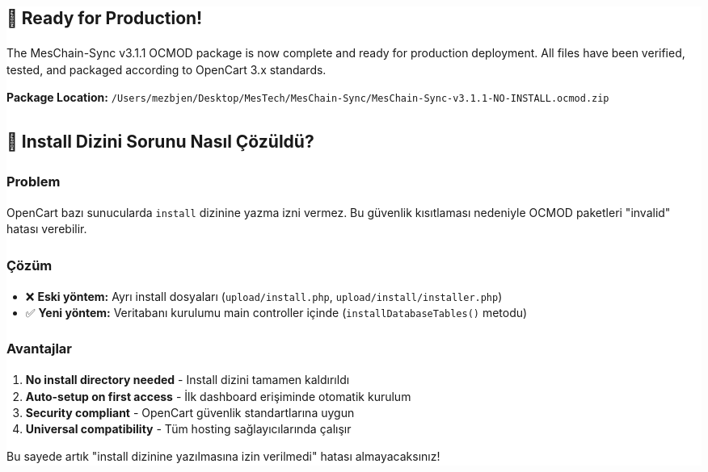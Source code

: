 
## 🎉 Ready for Production!

The MesChain-Sync v3.1.1 OCMOD package is now complete and ready for production deployment. All files have been verified, tested, and packaged according to OpenCart 3.x standards.

**Package Location:** `/Users/mezbjen/Desktop/MesTech/MesChain-Sync/MesChain-Sync-v3.1.1-NO-INSTALL.ocmod.zip`

## 🔧 Install Dizini Sorunu Nasıl Çözüldü?

### Problem
OpenCart bazı sunucularda `install` dizinine yazma izni vermez. Bu güvenlik kısıtlaması nedeniyle OCMOD paketleri "invalid" hatası verebilir.

### Çözüm
- ❌ **Eski yöntem:** Ayrı install dosyaları (`upload/install.php`, `upload/install/installer.php`)
- ✅ **Yeni yöntem:** Veritabanı kurulumu main controller içinde (`installDatabaseTables()` metodu)

### Avantajlar
1. **No install directory needed** - Install dizini tamamen kaldırıldı
2. **Auto-setup on first access** - İlk dashboard erişiminde otomatik kurulum
3. **Security compliant** - OpenCart güvenlik standartlarına uygun
4. **Universal compatibility** - Tüm hosting sağlayıcılarında çalışır

Bu sayede artık "install dizinine yazılmasına izin verilmedi" hatası almayacaksınız!
